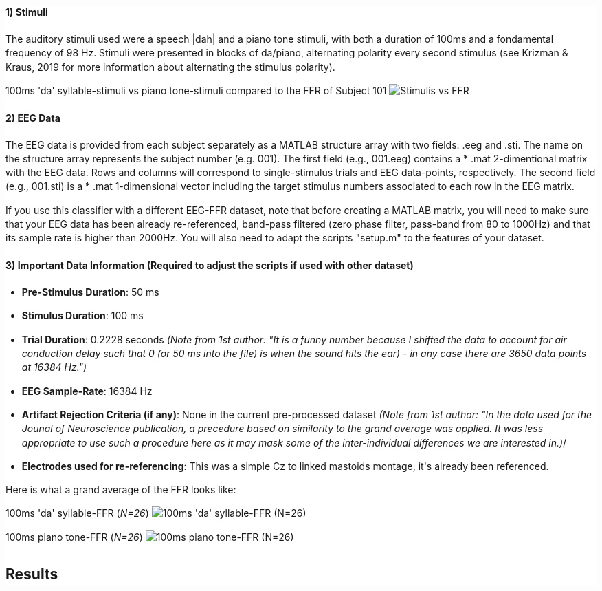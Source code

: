 #### 1) Stimuli

The auditory stimuli used were a speech |dah| and a piano tone stimuli, with both a duration of 100ms and a fondamental frequency of 98 Hz. Stimuli were presented in blocks of da/piano, alternating polarity every second stimulus (see Krizman & Kraus, 2019 for more information about alternating the stimulus polarity).

100ms 'da' syllable-stimuli vs piano tone-stimuli compared to the FFR of Subject 101
![Stimulis vs FFR](Llanos_IABProjectPilot_FFR.png)

#### 2) EEG Data

The EEG data is provided from each subject separately as a MATLAB structure array with two fields: .eeg and .sti. 
The name on the structure array represents the subject number (e.g. 001). The first field (e.g., 001.eeg) contains a * .mat 2-dimentional matrix with the EEG data. Rows and columns will correspond to single-stimulus trials and EEG data-points, respectively. The second field (e.g., 001.sti) is a * .mat 1-dimensional vector including the target stimulus numbers associated to each row in the EEG matrix. 

If you use this classifier with a different EEG-FFR dataset, note that before creating a MATLAB matrix, you will need to make sure that your EEG data has been already re-referenced, band-pass filtered (zero phase filter, pass-band from 80 to 1000Hz) and that its sample rate is higher than 2000Hz. You will also need to adapt the scripts "setup.m" to the features of your dataset.

#### 3) Important Data Information (Required to adjust the scripts if used with other dataset)

* __Pre-Stimulus Duration__: 50 ms
* __Stimulus Duration__: 100 ms 
* __Trial Duration__: 0.2228 seconds
_(Note from 1st author: "It is a funny number because I shifted the data to account for air conduction delay such that 0 (or 50 ms into the file) is when the sound hits the ear) - in any case there are 3650 data points at 16384 Hz.")_
 
 * __EEG Sample-Rate__: 16384 Hz
 * __Artifact Rejection Criteria (if any)__: None in the current pre-processed dataset 
 _(Note from 1st author: "In the data used for the Jounal of Neuroscience publication, a precedure based on similarity to the grand average was applied. It was less appropriate to use such a procedure here as it may mask some of the inter-individual differences we are interested in.)_/   
* __Electrodes used for re-referencing__: This was a simple Cz to linked mastoids montage, it's already been referenced.

Here is what a grand average of the FFR looks like:

100ms 'da' syllable-FFR (_N=26_)
![100ms 'da' syllable-FFR (_N=26_)](allSubjectFFRcls1.png)

100ms piano tone-FFR (_N=26_)
![100ms piano tone-FFR (_N=26)_](allSubjectFFRcls2.png) 


## Results
